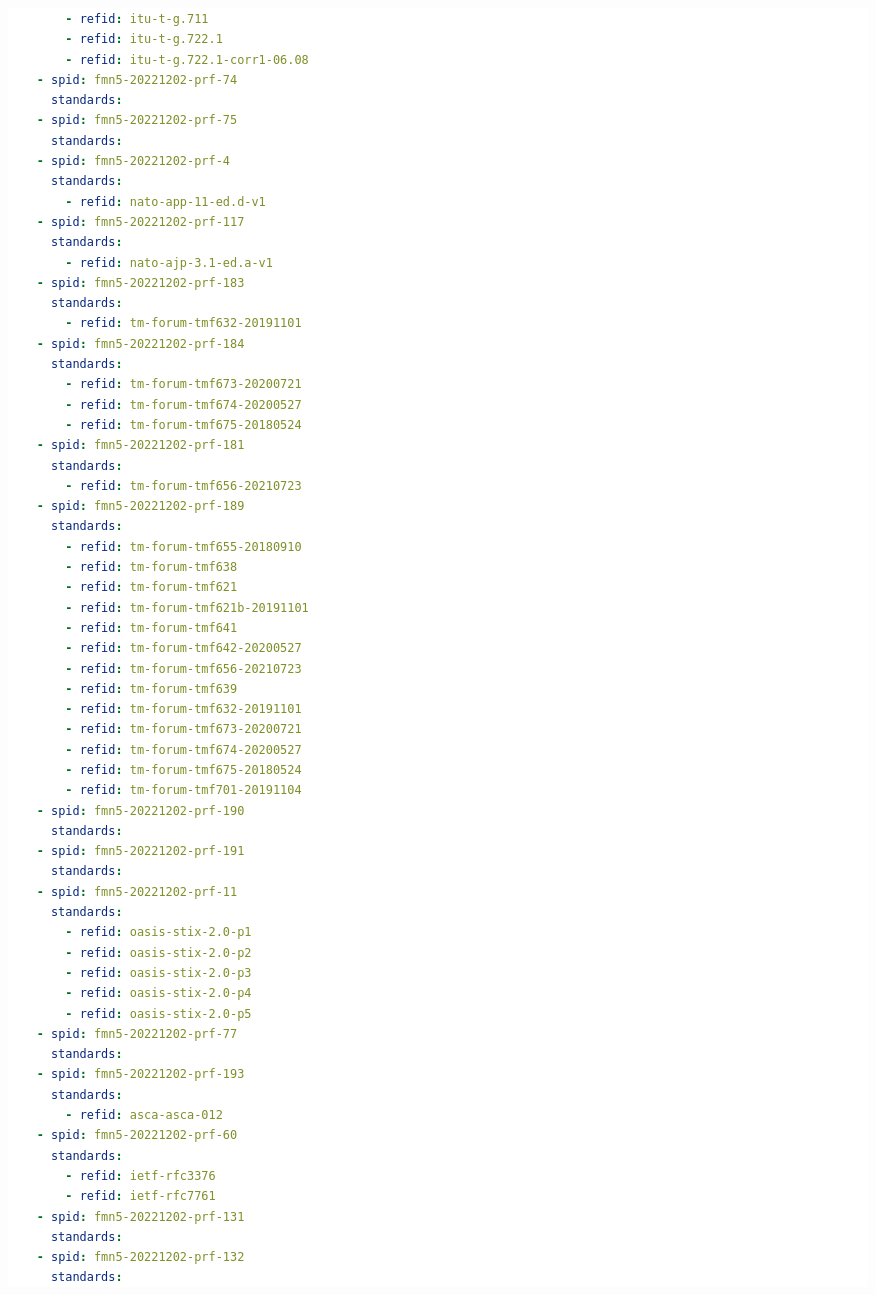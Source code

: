 ```yaml
        - refid: itu-t-g.711
        - refid: itu-t-g.722.1
        - refid: itu-t-g.722.1-corr1-06.08
    - spid: fmn5-20221202-prf-74
      standards:
    - spid: fmn5-20221202-prf-75
      standards:
    - spid: fmn5-20221202-prf-4
      standards:
        - refid: nato-app-11-ed.d-v1
    - spid: fmn5-20221202-prf-117
      standards:
        - refid: nato-ajp-3.1-ed.a-v1
    - spid: fmn5-20221202-prf-183
      standards:
        - refid: tm-forum-tmf632-20191101
    - spid: fmn5-20221202-prf-184
      standards:
        - refid: tm-forum-tmf673-20200721
        - refid: tm-forum-tmf674-20200527
        - refid: tm-forum-tmf675-20180524
    - spid: fmn5-20221202-prf-181
      standards:
        - refid: tm-forum-tmf656-20210723
    - spid: fmn5-20221202-prf-189
      standards:
        - refid: tm-forum-tmf655-20180910
        - refid: tm-forum-tmf638
        - refid: tm-forum-tmf621
        - refid: tm-forum-tmf621b-20191101
        - refid: tm-forum-tmf641
        - refid: tm-forum-tmf642-20200527
        - refid: tm-forum-tmf656-20210723
        - refid: tm-forum-tmf639
        - refid: tm-forum-tmf632-20191101
        - refid: tm-forum-tmf673-20200721
        - refid: tm-forum-tmf674-20200527
        - refid: tm-forum-tmf675-20180524
        - refid: tm-forum-tmf701-20191104
    - spid: fmn5-20221202-prf-190
      standards:
    - spid: fmn5-20221202-prf-191
      standards:
    - spid: fmn5-20221202-prf-11
      standards:
        - refid: oasis-stix-2.0-p1
        - refid: oasis-stix-2.0-p2
        - refid: oasis-stix-2.0-p3
        - refid: oasis-stix-2.0-p4
        - refid: oasis-stix-2.0-p5
    - spid: fmn5-20221202-prf-77
      standards:
    - spid: fmn5-20221202-prf-193
      standards:
        - refid: asca-asca-012
    - spid: fmn5-20221202-prf-60
      standards:
        - refid: ietf-rfc3376
        - refid: ietf-rfc7761
    - spid: fmn5-20221202-prf-131
      standards:
    - spid: fmn5-20221202-prf-132
      standards:
```